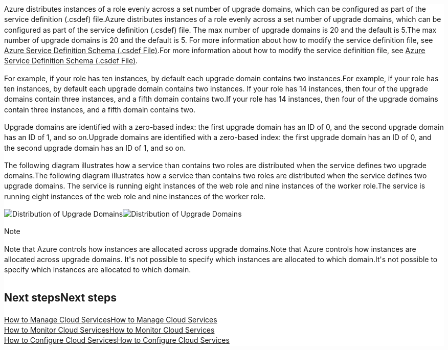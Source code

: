 <span data-ttu-id="2b2f7-284">Azure distributes instances of a role evenly across a set number of upgrade domains, which can be configured as part of the service definition (.csdef) file.</span><span class="sxs-lookup"><span data-stu-id="2b2f7-284">Azure distributes instances of a role evenly across a set number of upgrade domains, which can be configured as part of the service definition (.csdef) file.</span></span> <span data-ttu-id="2b2f7-285">The max number of upgrade domains is 20 and the default is 5.</span><span class="sxs-lookup"><span data-stu-id="2b2f7-285">The max number of upgrade domains is 20 and the default is 5.</span></span> <span data-ttu-id="2b2f7-286">For more information about how to modify the service definition file, see [Azure Service Definition Schema (.csdef File)](cloud-services-model-and-package.md#csdef).</span><span class="sxs-lookup"><span data-stu-id="2b2f7-286">For more information about how to modify the service definition file, see [Azure Service Definition Schema (.csdef File)](cloud-services-model-and-package.md#csdef).</span></span>

<span data-ttu-id="2b2f7-287">For example, if your role has ten instances, by default each upgrade domain contains two instances.</span><span class="sxs-lookup"><span data-stu-id="2b2f7-287">For example, if your role has ten instances, by default each upgrade domain contains two instances.</span></span> <span data-ttu-id="2b2f7-288">If your role has 14 instances, then four of the upgrade domains contain three instances, and a fifth domain contains two.</span><span class="sxs-lookup"><span data-stu-id="2b2f7-288">If your role has 14 instances, then four of the upgrade domains contain three instances, and a fifth domain contains two.</span></span>

<span data-ttu-id="2b2f7-289">Upgrade domains are identified with a zero-based index: the first upgrade domain has an ID of 0, and the second upgrade domain has an ID of 1, and so on.</span><span class="sxs-lookup"><span data-stu-id="2b2f7-289">Upgrade domains are identified with a zero-based index: the first upgrade domain has an ID of 0, and the second upgrade domain has an ID of 1, and so on.</span></span>

<span data-ttu-id="2b2f7-290">The following diagram illustrates how a service than contains two roles are distributed when the service defines two upgrade domains.</span><span class="sxs-lookup"><span data-stu-id="2b2f7-290">The following diagram illustrates how a service than contains two roles are distributed when the service defines two upgrade domains.</span></span> <span data-ttu-id="2b2f7-291">The service is running eight instances of the web role and nine instances of the worker role.</span><span class="sxs-lookup"><span data-stu-id="2b2f7-291">The service is running eight instances of the web role and nine instances of the worker role.</span></span>

<span data-ttu-id="2b2f7-292">![Distribution of Upgrade Domains](https://docstestmedia1.blob.core.windows.net/azure-media/articles/cloud-services/media/cloud-services-update-azure-service/IC345533.png "Distribution of Upgrade Domains")</span><span class="sxs-lookup"><span data-stu-id="2b2f7-292">![Distribution of Upgrade Domains](https://docstestmedia1.blob.core.windows.net/azure-media/articles/cloud-services/media/cloud-services-update-azure-service/IC345533.png "Distribution of Upgrade Domains")</span></span>

> [!NOTE]
> <span data-ttu-id="2b2f7-293">Note that Azure controls how instances are allocated across upgrade domains.</span><span class="sxs-lookup"><span data-stu-id="2b2f7-293">Note that Azure controls how instances are allocated across upgrade domains.</span></span> <span data-ttu-id="2b2f7-294">It's not possible to specify which instances are allocated to which domain.</span><span class="sxs-lookup"><span data-stu-id="2b2f7-294">It's not possible to specify which instances are allocated to which domain.</span></span>
>
>

## <a name="next-steps"></a><span data-ttu-id="2b2f7-295">Next steps</span><span class="sxs-lookup"><span data-stu-id="2b2f7-295">Next steps</span></span>
[<span data-ttu-id="2b2f7-296">How to Manage Cloud Services</span><span class="sxs-lookup"><span data-stu-id="2b2f7-296">How to Manage Cloud Services</span></span>](cloud-services-how-to-manage.md)  
[<span data-ttu-id="2b2f7-297">How to Monitor Cloud Services</span><span class="sxs-lookup"><span data-stu-id="2b2f7-297">How to Monitor Cloud Services</span></span>](cloud-services-how-to-monitor.md)  
[<span data-ttu-id="2b2f7-298">How to Configure Cloud Services</span><span class="sxs-lookup"><span data-stu-id="2b2f7-298">How to Configure Cloud Services</span></span>](cloud-services-how-to-configure.md)  



